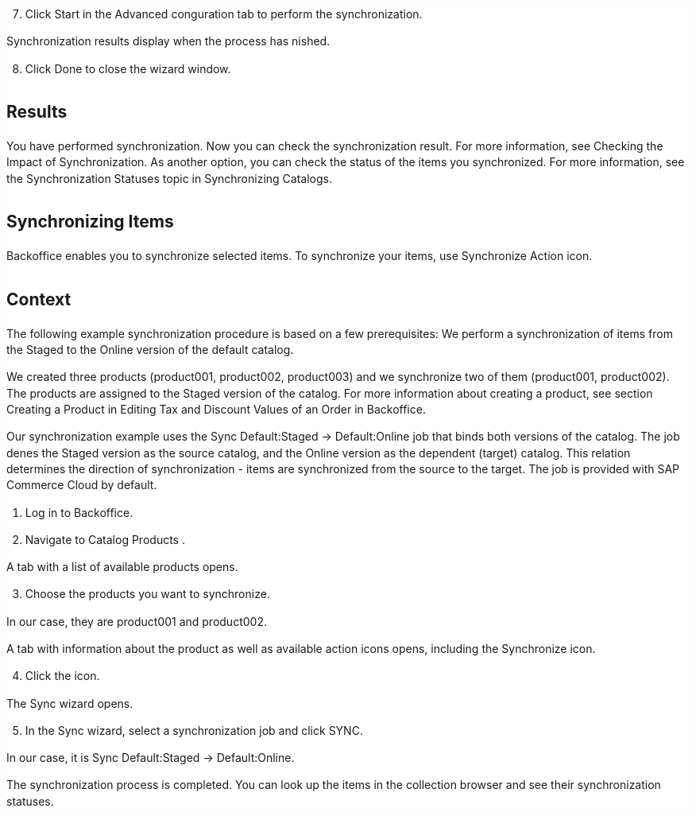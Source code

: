 7. Click Start in the Advanced conguration tab to perform the synchronization.

Synchronization results display when the process has nished.

8. Click Done to close the wizard window.

## Results

You have performed synchronization. Now you can check the synchronization result. For more information, see Checking the Impact of Synchronization. As another option, you can check the status of the items you synchronized. For more information, see the Synchronization Statuses topic in Synchronizing Catalogs.

## Synchronizing Items

Backoffice enables you to synchronize selected items. To synchronize your items, use Synchronize Action icon.

## Context

The following example synchronization procedure is based on a few prerequisites:
We perform a synchronization of items from the Staged to the Online version of the default catalog.

We created three products (product001, product002, product003) and we synchronize two of them (product001, product002). The products are assigned to the Staged version of the catalog.
For more information about creating a product, see section Creating a Product in Editing Tax and Discount Values of an Order in Backoffice.

Our synchronization example uses the Sync Default:Staged -> Default:Online job that binds both versions of the catalog. The job denes the Staged version as the source catalog, and the Online version as the dependent
(target) catalog. This relation determines the direction of synchronization - items are synchronized from the source to the target. The job is provided with SAP Commerce Cloud by default.
1. Log in to Backoffice.

2. Navigate to Catalog Products .

A tab with a list of available products opens.

3. Choose the products you want to synchronize.

In our case, they are product001 and product002.

A tab with information about the product as well as available action icons opens, including the Synchronize icon.

4. Click the icon.

The Sync wizard opens.

5. In the Sync wizard, select a synchronization job and click SYNC.

In our case, it is Sync Default:Staged -> Default:Online.

The synchronization process is completed. You can look up the items in the collection browser and see their synchronization statuses.
